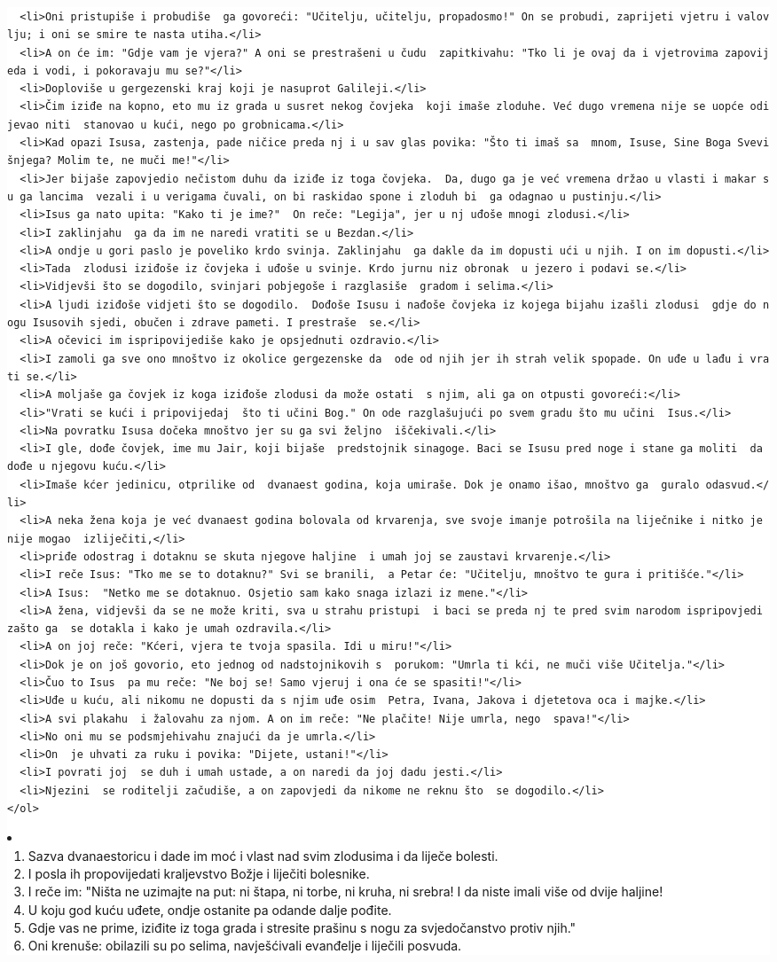       <li>Oni pristupiše i probudiše  ga govoreći: "Učitelju, učitelju, propadosmo!" On se probudi, zaprijeti vjetru i valovlju; i oni se smire te nasta utiha.</li>
      <li>A on će im: "Gdje vam je vjera?" A oni se prestrašeni u čudu  zapitkivahu: "Tko li je ovaj da i vjetrovima zapovijeda i vodi, i pokoravaju mu se?"</li>
      <li>Doploviše u gergezenski kraj koji je nasuprot Galileji.</li>
      <li>Čim iziđe na kopno, eto mu iz grada u susret nekog čovjeka  koji imaše zloduhe. Već dugo vremena nije se uopće odijevao niti  stanovao u kući, nego po grobnicama.</li>
      <li>Kad opazi Isusa, zastenja, pade ničice preda nj i u sav glas povika: "Što ti imaš sa  mnom, Isuse, Sine Boga Svevišnjega? Molim te, ne muči me!"</li>
      <li>Jer bijaše zapovjedio nečistom duhu da iziđe iz toga čovjeka.  Da, dugo ga je već vremena držao u vlasti i makar su ga lancima  vezali i u verigama čuvali, on bi raskidao spone i zloduh bi  ga odagnao u pustinju.</li>
      <li>Isus ga nato upita: "Kako ti je ime?"  On reče: "Legija", jer u nj uđoše mnogi zlodusi.</li>
      <li>I zaklinjahu  ga da im ne naredi vratiti se u Bezdan.</li>
      <li>A ondje u gori paslo je poveliko krdo svinja. Zaklinjahu  ga dakle da im dopusti ući u njih. I on im dopusti.</li>
      <li>Tada  zlodusi iziđoše iz čovjeka i uđoše u svinje. Krdo jurnu niz obronak  u jezero i podavi se.</li>
      <li>Vidjevši što se dogodilo, svinjari pobjegoše i razglasiše  gradom i selima.</li>
      <li>A ljudi iziđoše vidjeti što se dogodilo.  Dođoše Isusu i nađoše čovjeka iz kojega bijahu izašli zlodusi  gdje do nogu Isusovih sjedi, obučen i zdrave pameti. I prestraše  se.</li>
      <li>A očevici im ispripovijediše kako je opsjednuti ozdravio.</li>
      <li>I zamoli ga sve ono mnoštvo iz okolice gergezenske da  ode od njih jer ih strah velik spopade. On uđe u lađu i vrati se.</li>
      <li>A moljaše ga čovjek iz koga iziđoše zlodusi da može ostati  s njim, ali ga on otpusti govoreći:</li>
      <li>"Vrati se kući i pripovijedaj  što ti učini Bog." On ode razglašujući po svem gradu što mu učini  Isus.</li>
      <li>Na povratku Isusa dočeka mnoštvo jer su ga svi željno  iščekivali.</li>
      <li>I gle, dođe čovjek, ime mu Jair, koji bijaše  predstojnik sinagoge. Baci se Isusu pred noge i stane ga moliti  da dođe u njegovu kuću.</li>
      <li>Imaše kćer jedinicu, otprilike od  dvanaest godina, koja umiraše. Dok je onamo išao, mnoštvo ga  guralo odasvud.</li>
      <li>A neka žena koja je već dvanaest godina bolovala od krvarenja, sve svoje imanje potrošila na liječnike i nitko je nije mogao  izliječiti,</li>
      <li>priđe odostrag i dotaknu se skuta njegove haljine  i umah joj se zaustavi krvarenje.</li>
      <li>I reče Isus: "Tko me se to dotaknu?" Svi se branili,  a Petar će: "Učitelju, mnoštvo te gura i pritišće."</li>
      <li>A Isus:  "Netko me se dotaknuo. Osjetio sam kako snaga izlazi iz mene."</li>
      <li>A žena, vidjevši da se ne može kriti, sva u strahu pristupi  i baci se preda nj te pred svim narodom ispripovjedi zašto ga  se dotakla i kako je umah ozdravila.</li>
      <li>A on joj reče: "Kćeri, vjera te tvoja spasila. Idi u miru!"</li>
      <li>Dok je on još govorio, eto jednog od nadstojnikovih s  porukom: "Umrla ti kći, ne muči više Učitelja."</li>
      <li>Čuo to Isus  pa mu reče: "Ne boj se! Samo vjeruj i ona će se spasiti!"</li>
      <li>Uđe u kuću, ali nikomu ne dopusti da s njim uđe osim  Petra, Ivana, Jakova i djetetova oca i majke.</li>
      <li>A svi plakahu  i žalovahu za njom. A on im reče: "Ne plačite! Nije umrla, nego  spava!"</li>
      <li>No oni mu se podsmjehivahu znajući da je umrla.</li>
      <li>On  je uhvati za ruku i povika: "Dijete, ustani!"</li>
      <li>I povrati joj  se duh i umah ustade, a on naredi da joj dadu jesti.</li>
      <li>Njezini  se roditelji začudiše, a on zapovjedi da nikome ne reknu što  se dogodilo.</li>
    </ol>
  </li>
  <li>
    <ol>
      <li>Sazva dvanaestoricu i dade im moć i vlast nad svim zlodusima  i da liječe bolesti.</li>
      <li>I posla ih propovijedati kraljevstvo  Božje i liječiti bolesnike.</li>
      <li>I reče im: "Ništa ne uzimajte  na put: ni štapa, ni torbe, ni kruha, ni srebra! I da niste imali  više od dvije haljine!</li>
      <li>U koju god kuću uđete, ondje ostanite  pa odande dalje pođite.</li>
      <li>Gdje vas ne prime, iziđite iz toga  grada i stresite prašinu s nogu za svjedočanstvo protiv njih."</li>
      <li>Oni krenuše: obilazili su po selima, navješćivali evanđelje  i liječili posvuda.</li>